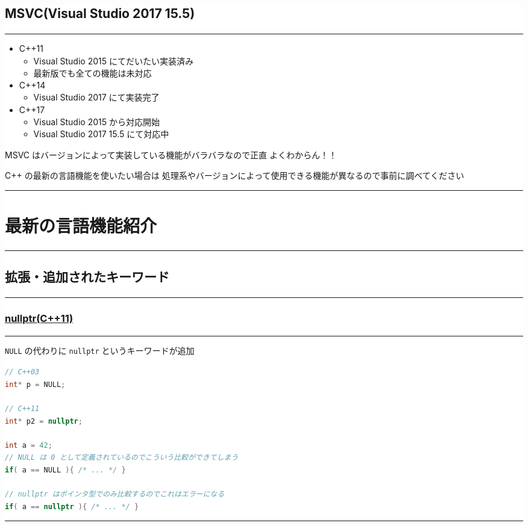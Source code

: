 >>>

## MSVC(Visual Studio 2017 15.5)

- - -

* C++11
  * Visual Studio 2015 にてだいたい実装済み
  * 最新版でも全ての機能は未対応
* C++14
  * Visual Studio 2017 にて実装完了
* C++17
  * Visual Studio 2015 から対応開始
  * Visual Studio 2017 15.5 にて対応中

>>>

MSVC はバージョンによって実装している機能がバラバラなので正直 よくわからん！！

>>>

C++ の最新の言語機能を使いたい場合は
処理系やバージョンによって使用できる機能が異なるので事前に調べてください

---


# 最新の言語機能紹介
---

## 拡張・追加されたキーワード

---

### [nullptr(C++11)](https://cpprefjp.github.io/lang/cpp11/nullptr.html)
- - -

`NULL` の代わりに `nullptr` というキーワードが追加

```cpp
// C++03
int* p = NULL;

// C++11
int* p2 = nullptr;

int a = 42;
// NULL は 0 として定義されているのでこういう比較ができてしまう
if( a == NULL ){ /* ... */ }

// nullptr はポインタ型でのみ比較するのでこれはエラーになる
if( a == nullptr ){ /* ... */ }
```

---